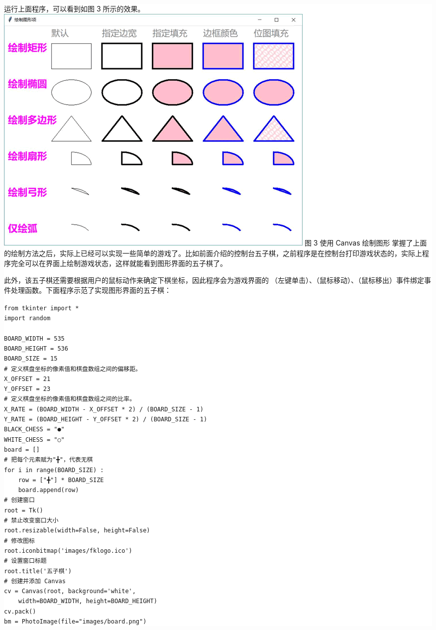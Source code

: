运行上面程序，可以看到如图 3 所示的效果。
![](img/59566aa86e616e75bf4a752aac18495d.jpg)
图 3 使用 Canvas 绘制图形
掌握了上面的绘制方法之后，实际上已经可以实现一些简单的游戏了。比如前面介绍的控制台五子棋，之前程序是在控制台打印游戏状态的，实际上程序完全可以在界面上绘制游戏状态，这样就能看到图形界面的五子棋了。

此外，该五子棋还需要根据用户的鼠标动作来确定下棋坐标，因此程序会为游戏界面的 <Button-1>（左键单击）、<Motion>（鼠标移动）、<Leave>（鼠标移出）事件绑定事件处理函数。下面程序示范了实现图形界面的五子棋：

```
from tkinter import *
import random

BOARD_WIDTH = 535
BOARD_HEIGHT = 536
BOARD_SIZE = 15
# 定义棋盘坐标的像素值和棋盘数组之间的偏移距。
X_OFFSET = 21
Y_OFFSET = 23
# 定义棋盘坐标的像素值和棋盘数组之间的比率。
X_RATE = (BOARD_WIDTH - X_OFFSET * 2) / (BOARD_SIZE - 1)
Y_RATE = (BOARD_HEIGHT - Y_OFFSET * 2) / (BOARD_SIZE - 1)
BLACK_CHESS = "●"
WHITE_CHESS = "○"
board = []
# 把每个元素赋为"╋"，代表无棋
for i in range(BOARD_SIZE) :
    row = ["╋"] * BOARD_SIZE
    board.append(row)
# 创建窗口
root = Tk()
# 禁止改变窗口大小
root.resizable(width=False, height=False)
# 修改图标
root.iconbitmap('images/fklogo.ico')
# 设置窗口标题
root.title('五子棋')
# 创建并添加 Canvas
cv = Canvas(root, background='white',
    width=BOARD_WIDTH, height=BOARD_HEIGHT)
cv.pack()
bm = PhotoImage(file="images/board.png")
```